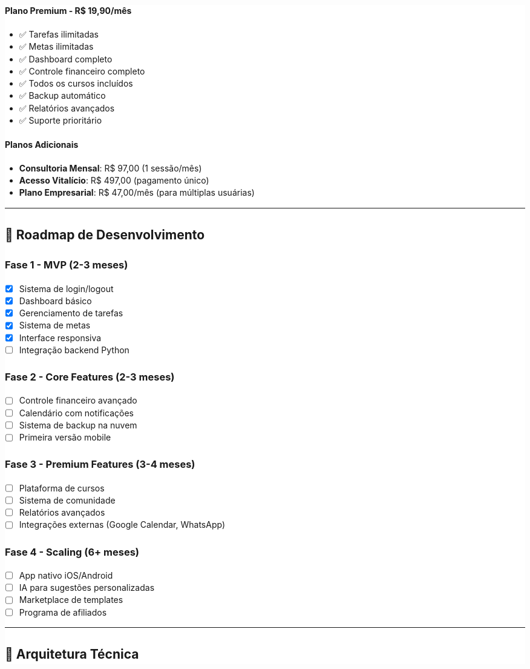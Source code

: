 #### Plano Premium - R$ 19,90/mês

* ✅ Tarefas ilimitadas
* ✅ Metas ilimitadas
* ✅ Dashboard completo
* ✅ Controle financeiro completo
* ✅ Todos os cursos incluídos
* ✅ Backup automático
* ✅ Relatórios avançados
* ✅ Suporte prioritário

#### Planos Adicionais

* **Consultoria Mensal**: R$ 97,00 (1 sessão/mês)
* **Acesso Vitalício**: R$ 497,00 (pagamento único)
* **Plano Empresarial**: R$ 47,00/mês (para múltiplas usuárias)

***

## 🚀 Roadmap de Desenvolvimento

### Fase 1 - MVP (2-3 meses)
* [x] Sistema de login/logout
* [x] Dashboard básico
* [x] Gerenciamento de tarefas
* [x] Sistema de metas
* [x] Interface responsiva
* [ ] Integração backend Python

### Fase 2 - Core Features (2-3 meses)
* [ ] Controle financeiro avançado
* [ ] Calendário com notificações
* [ ] Sistema de backup na nuvem
* [ ] Primeira versão mobile

### Fase 3 - Premium Features (3-4 meses)
* [ ] Plataforma de cursos
* [ ] Sistema de comunidade
* [ ] Relatórios avançados
* [ ] Integrações externas (Google Calendar, WhatsApp)

### Fase 4 - Scaling (6+ meses)
* [ ] App nativo iOS/Android
* [ ] IA para sugestões personalizadas
* [ ] Marketplace de templates
* [ ] Programa de afiliados

***

## 🔧 Arquitetura Técnica

